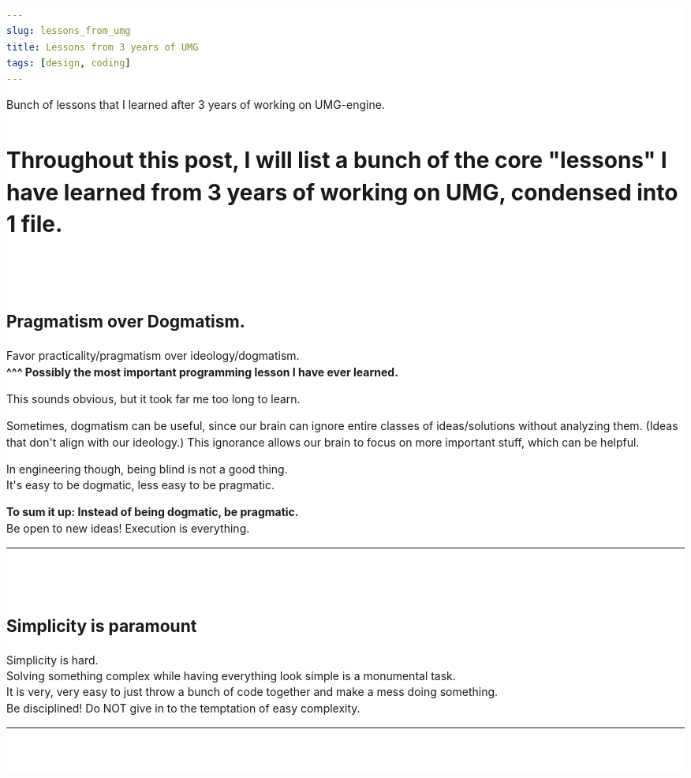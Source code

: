 ```yaml
---
slug: lessons_from_umg
title: Lessons from 3 years of UMG
tags: [design, coding]
---
```


Bunch of lessons that I learned after 3 years of working on UMG-engine.




# Throughout this post, I will list a bunch of the core "lessons" I have learned from 3 years of working on UMG, condensed into 1 file.


<br/>
<br/>

## Pragmatism over Dogmatism.
Favor practicality/pragmatism over ideology/dogmatism.  
**^^^ Possibly the most important programming lesson I have ever learned.** 

This sounds obvious, but it took far me too long to learn.

Sometimes, dogmatism can be useful, since our brain can ignore entire classes of ideas/solutions without analyzing them. (Ideas that don't align with our ideology.) This ignorance allows our brain to focus on more important stuff, which can be helpful.  

In engineering though, being blind is not a good thing.  
It's easy to be dogmatic, less easy to be pragmatic.  

**To sum it up: Instead of being dogmatic, be pragmatic.**   
Be open to new ideas! Execution is everything.

---

<br/>
<br/>



## Simplicity is paramount

Simplicity is hard.  
Solving something complex while having everything look simple is a monumental task.  
It is very, very easy to just throw a bunch of code together and make a mess doing something.  
Be disciplined! Do NOT give in to the temptation of easy complexity. 



---

<br/>
<br/>
